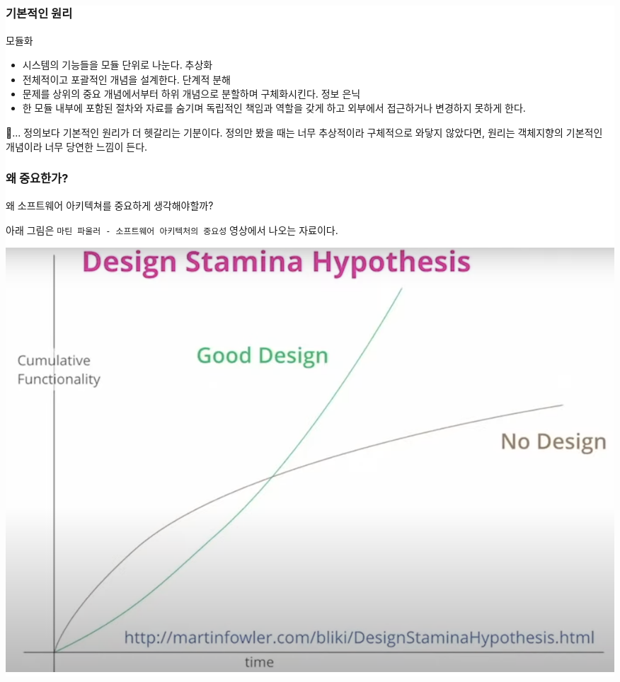 ### 기본적인 원리

모듈화

- 시스템의 기능들을 모듈 단위로 나눈다.
  추상화
- 전체적이고 포괄적인 개념을 설계한다.
  단계적 분해
- 문제를 상위의 중요 개념에서부터 하위 개념으로 분할하며 구체화시킨다.
  정보 은닉
- 한 모듈 내부에 포함된 절차와 자료를 숨기며 독립적인 책임과 역할을 갖게 하고 외부에서 접근하거나 변경하지 못하게 한다.

🧐... 정의보다 기본적인 원리가 더 헷갈리는 기분이다. 정의만 봤을 때는 너무 추상적이라 구체적으로 와닿지 않았다면, 원리는 객체지향의 기본적인 개념이라 너무 당연한 느낌이 든다.

### 왜 중요한가?

왜 소프트웨어 아키텍쳐를 중요하게 생각해야할까?

아래 그림은 `마틴 파울러 - 소프트웨어 아키텍처의 중요성` 영상에서 나오는 자료이다.

![아키텍처 유무 시간 그래프](/public/images/posts/steadily/full-moon-column/pattern-in-ts-1-architecture-mvc/1.png)

